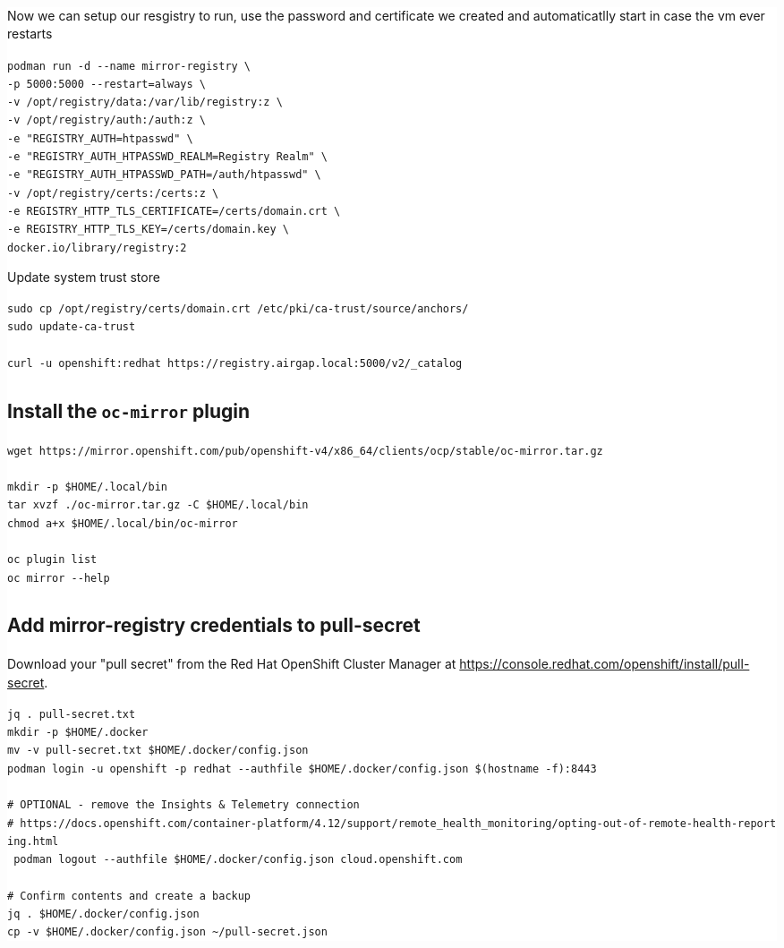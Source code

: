 Now we can setup our resgistry to run, use the password and certificate we created and automaticatlly start in case the vm ever restarts
```
podman run -d --name mirror-registry \
-p 5000:5000 --restart=always \
-v /opt/registry/data:/var/lib/registry:z \
-v /opt/registry/auth:/auth:z \
-e "REGISTRY_AUTH=htpasswd" \
-e "REGISTRY_AUTH_HTPASSWD_REALM=Registry Realm" \
-e "REGISTRY_AUTH_HTPASSWD_PATH=/auth/htpasswd" \
-v /opt/registry/certs:/certs:z \
-e REGISTRY_HTTP_TLS_CERTIFICATE=/certs/domain.crt \
-e REGISTRY_HTTP_TLS_KEY=/certs/domain.key \
docker.io/library/registry:2
```

Update system trust store
```
sudo cp /opt/registry/certs/domain.crt /etc/pki/ca-trust/source/anchors/
sudo update-ca-trust

curl -u openshift:redhat https://registry.airgap.local:5000/v2/_catalog
```

## Install the `oc-mirror` plugin

```
wget https://mirror.openshift.com/pub/openshift-v4/x86_64/clients/ocp/stable/oc-mirror.tar.gz

mkdir -p $HOME/.local/bin
tar xvzf ./oc-mirror.tar.gz -C $HOME/.local/bin
chmod a+x $HOME/.local/bin/oc-mirror

oc plugin list
oc mirror --help
```

## Add mirror-registry credentials to pull-secret

Download your "pull secret" from the Red Hat OpenShift Cluster Manager at https://console.redhat.com/openshift/install/pull-secret.

```
jq . pull-secret.txt
mkdir -p $HOME/.docker
mv -v pull-secret.txt $HOME/.docker/config.json
podman login -u openshift -p redhat --authfile $HOME/.docker/config.json $(hostname -f):8443

# OPTIONAL - remove the Insights & Telemetry connection
# https://docs.openshift.com/container-platform/4.12/support/remote_health_monitoring/opting-out-of-remote-health-reporting.html
 podman logout --authfile $HOME/.docker/config.json cloud.openshift.com

# Confirm contents and create a backup
jq . $HOME/.docker/config.json
cp -v $HOME/.docker/config.json ~/pull-secret.json
```
